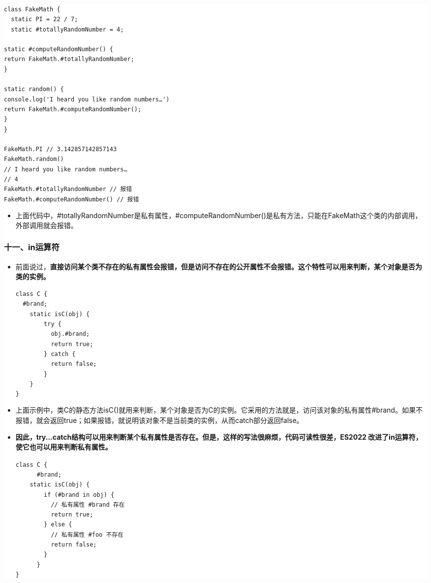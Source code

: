 
  	class FakeMath {
  	  static PI = 22 / 7;
  	  static #totallyRandomNumber = 4;
  	
  	static #computeRandomNumber() {
  	return FakeMath.#totallyRandomNumber;
  	}
  	
  	static random() {
  	console.log('I heard you like random numbers…')
  	return FakeMath.#computeRandomNumber();
  	}
  	}
  	
  	FakeMath.PI // 3.142857142857143
  	FakeMath.random()
  	// I heard you like random numbers…
  	// 4
  	FakeMath.#totallyRandomNumber // 报错
  	FakeMath.#computeRandomNumber() // 报错

- 上面代码中，#totallyRandomNumber是私有属性，#computeRandomNumber()是私有方法，只能在FakeMath这个类的内部调用，外部调用就会报错。

### 十一、in运算符

  - 前面说过，**直接访问某个类不存在的私有属性会报错，但是访问不存在的公开属性不会报错。这个特性可以用来判断，某个对象是否为类的实例。**

    	class C {
    	  #brand; 
    	    static isC(obj) {
    	        try {
    	          obj.#brand;
    	          return true;
    	        } catch {
    	          return false;
    	        }
    	    }
    	}

  - 上面示例中，类C的静态方法isC()就用来判断，某个对象是否为C的实例。它采用的方法就是，访问该对象的私有属性#brand。如果不报错，就会返回true；如果报错，就说明该对象不是当前类的实例，从而catch部分返回false。

  - **因此，try...catch结构可以用来判断某个私有属性是否存在。但是，这样的写法很麻烦，代码可读性很差，ES2022 改进了in运算符，使它也可以用来判断私有属性。**

    	class C {
    		  #brand;	 
    	    static isC(obj) {
    	        if (#brand in obj) {
    	          // 私有属性 #brand 存在
    	          return true;
    	        } else {
    	          // 私有属性 #foo 不存在
    	          return false;
    	        }
    	      }
    	}
